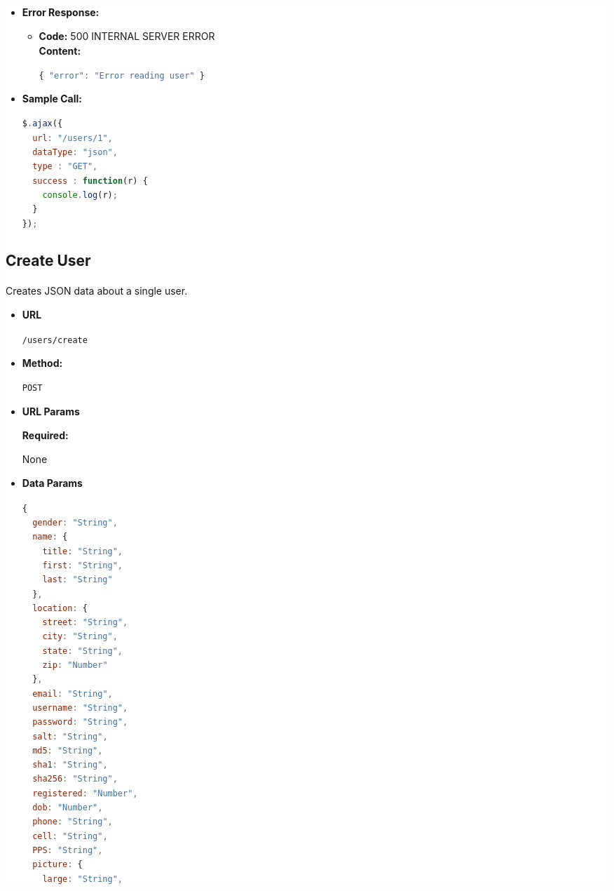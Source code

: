 * **Error Response:**

  * **Code:** 500 INTERNAL SERVER ERROR <br />
    **Content:**

    ```javascript
    { "error": "Error reading user" }
    ```

* **Sample Call:**

  ```javascript
  $.ajax({
    url: "/users/1",
    dataType: "json",
    type : "GET",
    success : function(r) {
      console.log(r);
    }
  });
  ```


**Create User**
----
  Creates JSON data about a single user.

* **URL**

  `/users/create`

* **Method:**

  `POST`

*  **URL Params**

   **Required:**

   None

* **Data Params**

  ```javascript
  {
    gender: "String",
    name: {
      title: "String",
      first: "String",
      last: "String"
    },
    location: {
      street: "String",
      city: "String",
      state: "String",
      zip: "Number"
    },
    email: "String",
    username: "String",
    password: "String",
    salt: "String",
    md5: "String",
    sha1: "String",
    sha256: "String",
    registered: "Number",
    dob: "Number",
    phone: "String",
    cell: "String",
    PPS: "String",
    picture: {
      large: "String",
  ```